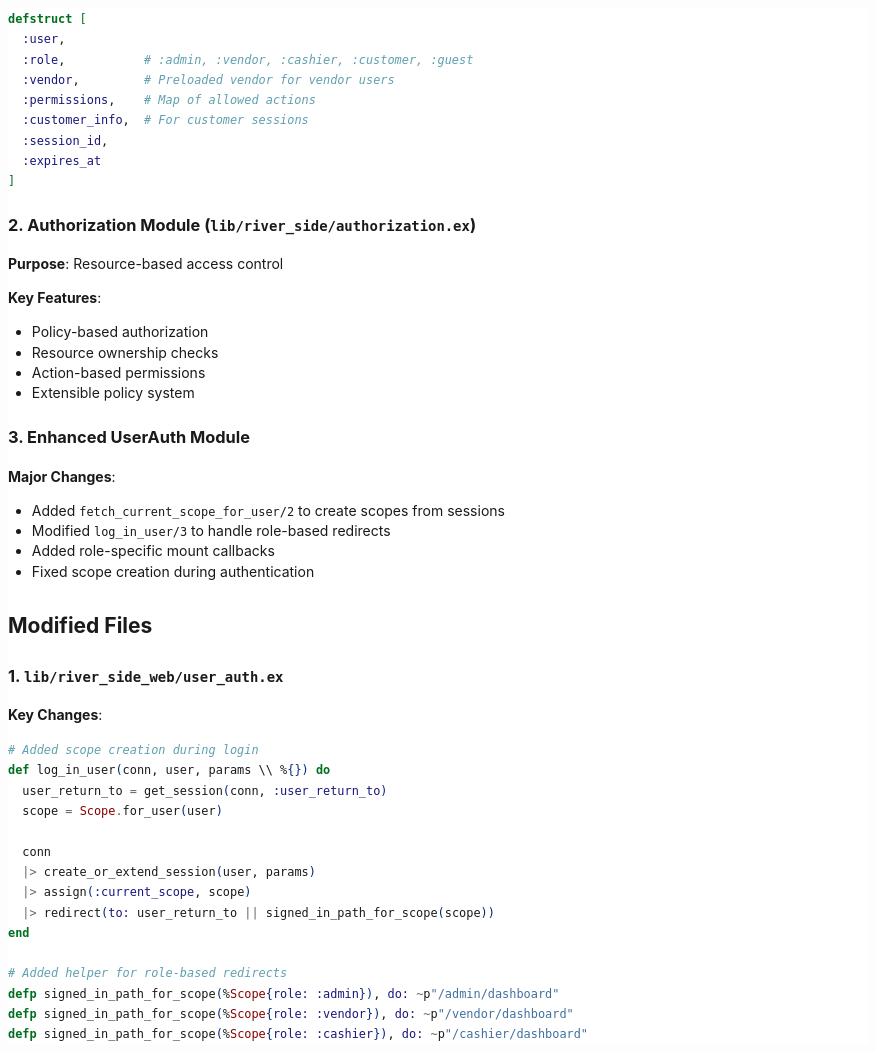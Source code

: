 ```elixir
defstruct [
  :user,
  :role,           # :admin, :vendor, :cashier, :customer, :guest
  :vendor,         # Preloaded vendor for vendor users
  :permissions,    # Map of allowed actions
  :customer_info,  # For customer sessions
  :session_id,
  :expires_at
]
```

### 2. Authorization Module (`lib/river_side/authorization.ex`)

**Purpose**: Resource-based access control

**Key Features**:
- Policy-based authorization
- Resource ownership checks
- Action-based permissions
- Extensible policy system

### 3. Enhanced UserAuth Module

**Major Changes**:
- Added `fetch_current_scope_for_user/2` to create scopes from sessions
- Modified `log_in_user/3` to handle role-based redirects
- Added role-specific mount callbacks
- Fixed scope creation during authentication

## Modified Files

### 1. `lib/river_side_web/user_auth.ex`

**Key Changes**:
```elixir
# Added scope creation during login
def log_in_user(conn, user, params \\ %{}) do
  user_return_to = get_session(conn, :user_return_to)
  scope = Scope.for_user(user)
  
  conn
  |> create_or_extend_session(user, params)
  |> assign(:current_scope, scope)
  |> redirect(to: user_return_to || signed_in_path_for_scope(scope))
end

# Added helper for role-based redirects
defp signed_in_path_for_scope(%Scope{role: :admin}), do: ~p"/admin/dashboard"
defp signed_in_path_for_scope(%Scope{role: :vendor}), do: ~p"/vendor/dashboard"
defp signed_in_path_for_scope(%Scope{role: :cashier}), do: ~p"/cashier/dashboard"
```
